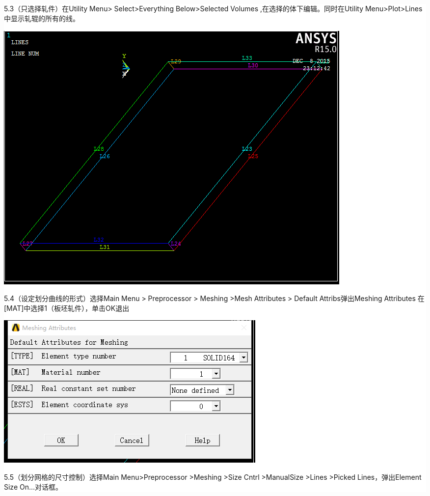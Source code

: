 5.3（只选择轧件）在Utility Menu&gt; Select&gt;Everything Below&gt;Selected Volumes ,在选择的体下编辑。同时在Utility Menu&gt;Plot&gt;Lines中显示轧辊的所有的线。

![](/wp-content/uploads/2015/12/120815_1846_ANSYS19.png)

5.4（设定划分曲线的形式）选择Main Menu &gt; Preprocessor &gt; Meshing &gt;Mesh Attributes &gt; Default Attribs弹出Meshing Attributes 在[MAT]中选择1（板坯轧件），单击OK退出

![](/wp-content/uploads/2015/12/120815_1846_ANSYS20.png)

5.5（划分网格的尺寸控制）选择Main Menu&gt;Preprocessor &gt;Meshing &gt;Size Cntrl &gt;ManualSize &gt;Lines &gt;Picked Lines，弹出Element Size On…对话框。
